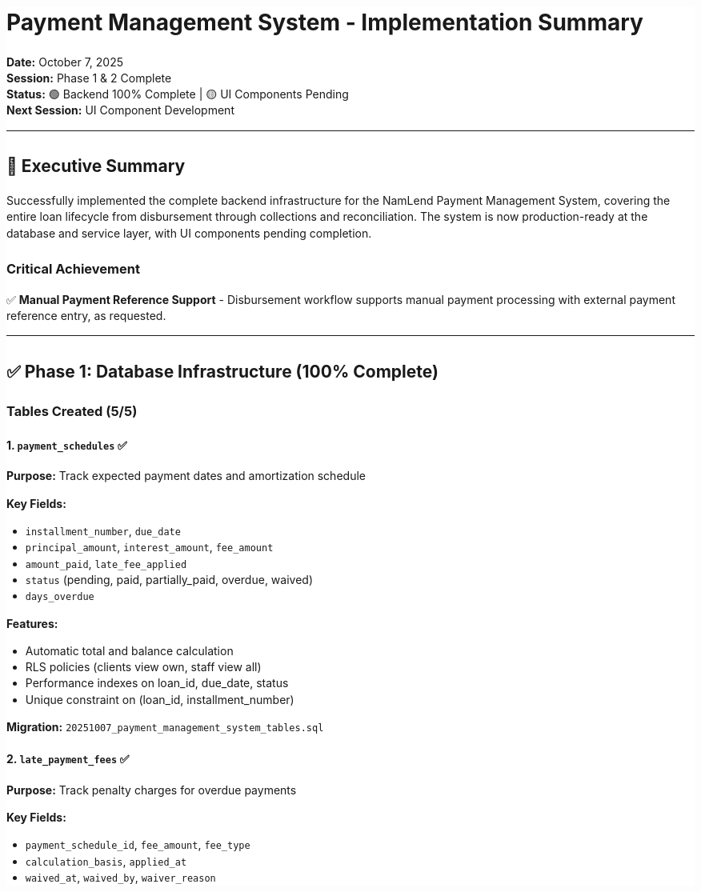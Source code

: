 # Payment Management System - Implementation Summary

**Date:** October 7, 2025  
**Session:** Phase 1 & 2 Complete  
**Status:** 🟢 Backend 100% Complete | 🟡 UI Components Pending  
**Next Session:** UI Component Development

---

## 🎯 Executive Summary

Successfully implemented the complete backend infrastructure for the NamLend Payment Management System, covering the entire loan lifecycle from disbursement through collections and reconciliation. The system is now production-ready at the database and service layer, with UI components pending completion.

### Critical Achievement
✅ **Manual Payment Reference Support** - Disbursement workflow supports manual payment processing with external payment reference entry, as requested.

---

## ✅ Phase 1: Database Infrastructure (100% Complete)

### Tables Created (5/5)

#### 1. **`payment_schedules`** ✅
**Purpose:** Track expected payment dates and amortization schedule

**Key Fields:**
- `installment_number`, `due_date`
- `principal_amount`, `interest_amount`, `fee_amount`
- `amount_paid`, `late_fee_applied`
- `status` (pending, paid, partially_paid, overdue, waived)
- `days_overdue`

**Features:**
- Automatic total and balance calculation
- RLS policies (clients view own, staff view all)
- Performance indexes on loan_id, due_date, status
- Unique constraint on (loan_id, installment_number)

**Migration:** `20251007_payment_management_system_tables.sql`

#### 2. **`late_payment_fees`** ✅
**Purpose:** Track penalty charges for overdue payments

**Key Fields:**
- `payment_schedule_id`, `fee_amount`, `fee_type`
- `calculation_basis`, `applied_at`
- `waived_at`, `waived_by`, `waiver_reason`
